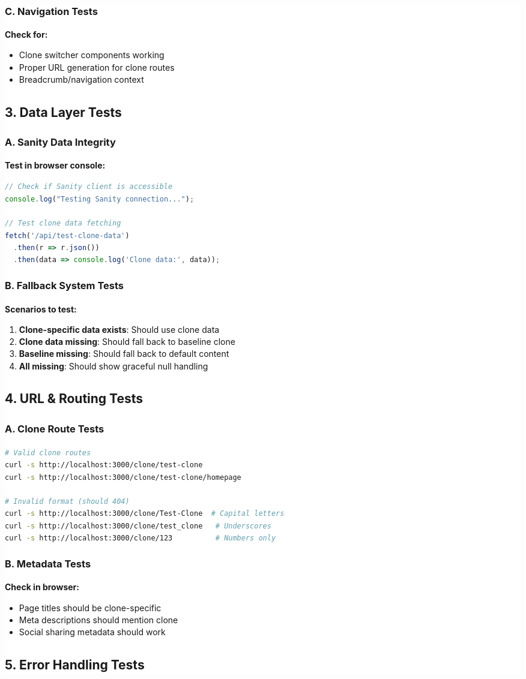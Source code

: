 ### C. Navigation Tests
**Check for:**
- Clone switcher components working
- Proper URL generation for clone routes
- Breadcrumb/navigation context

## 3. Data Layer Tests

### A. Sanity Data Integrity
**Test in browser console:**
```javascript
// Check if Sanity client is accessible
console.log("Testing Sanity connection...");

// Test clone data fetching
fetch('/api/test-clone-data')
  .then(r => r.json())
  .then(data => console.log('Clone data:', data));
```

### B. Fallback System Tests
**Scenarios to test:**
1. **Clone-specific data exists**: Should use clone data
2. **Clone data missing**: Should fall back to baseline clone
3. **Baseline missing**: Should fall back to default content
4. **All missing**: Should show graceful null handling

## 4. URL & Routing Tests

### A. Clone Route Tests
```bash
# Valid clone routes
curl -s http://localhost:3000/clone/test-clone
curl -s http://localhost:3000/clone/test-clone/homepage

# Invalid format (should 404)
curl -s http://localhost:3000/clone/Test-Clone  # Capital letters
curl -s http://localhost:3000/clone/test_clone   # Underscores
curl -s http://localhost:3000/clone/123          # Numbers only
```

### B. Metadata Tests
**Check in browser:**
- Page titles should be clone-specific
- Meta descriptions should mention clone
- Social sharing metadata should work

## 5. Error Handling Tests
